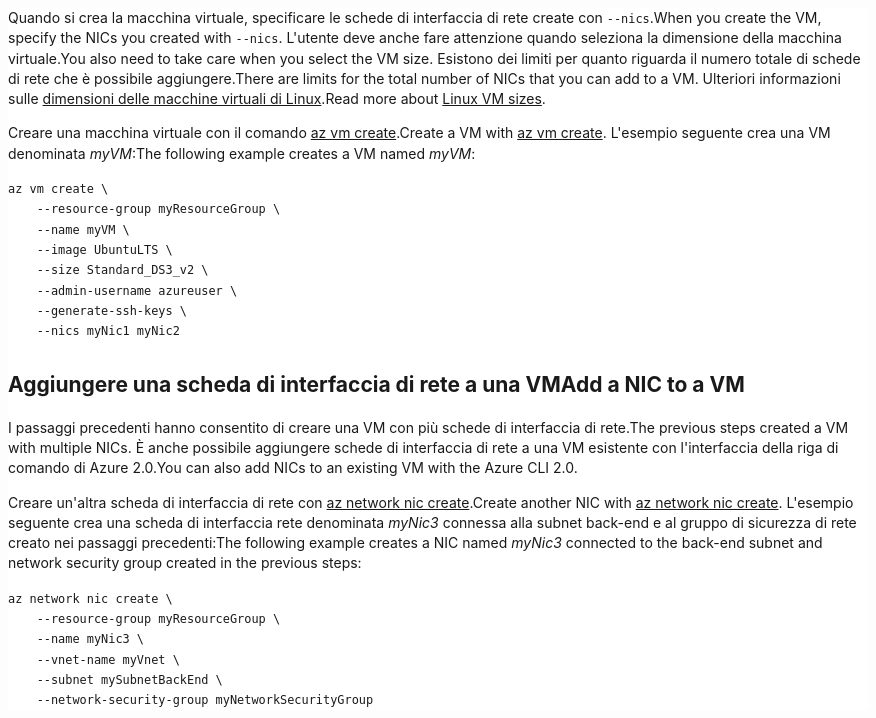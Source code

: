 <span data-ttu-id="3e7b7-127">Quando si crea la macchina virtuale, specificare le schede di interfaccia di rete create con `--nics`.</span><span class="sxs-lookup"><span data-stu-id="3e7b7-127">When you create the VM, specify the NICs you created with `--nics`.</span></span> <span data-ttu-id="3e7b7-128">L'utente deve anche fare attenzione quando seleziona la dimensione della macchina virtuale.</span><span class="sxs-lookup"><span data-stu-id="3e7b7-128">You also need to take care when you select the VM size.</span></span> <span data-ttu-id="3e7b7-129">Esistono dei limiti per quanto riguarda il numero totale di schede di rete che è possibile aggiungere.</span><span class="sxs-lookup"><span data-stu-id="3e7b7-129">There are limits for the total number of NICs that you can add to a VM.</span></span> <span data-ttu-id="3e7b7-130">Ulteriori informazioni sulle [dimensioni delle macchine virtuali di Linux](sizes.md).</span><span class="sxs-lookup"><span data-stu-id="3e7b7-130">Read more about [Linux VM sizes](sizes.md).</span></span> 

<span data-ttu-id="3e7b7-131">Creare una macchina virtuale con il comando [az vm create](/cli/azure/vm#create).</span><span class="sxs-lookup"><span data-stu-id="3e7b7-131">Create a VM with [az vm create](/cli/azure/vm#create).</span></span> <span data-ttu-id="3e7b7-132">L'esempio seguente crea una VM denominata *myVM*:</span><span class="sxs-lookup"><span data-stu-id="3e7b7-132">The following example creates a VM named *myVM*:</span></span>

```azurecli
az vm create \
    --resource-group myResourceGroup \
    --name myVM \
    --image UbuntuLTS \
    --size Standard_DS3_v2 \
    --admin-username azureuser \
    --generate-ssh-keys \
    --nics myNic1 myNic2
```

## <a name="add-a-nic-to-a-vm"></a><span data-ttu-id="3e7b7-133">Aggiungere una scheda di interfaccia di rete a una VM</span><span class="sxs-lookup"><span data-stu-id="3e7b7-133">Add a NIC to a VM</span></span>
<span data-ttu-id="3e7b7-134">I passaggi precedenti hanno consentito di creare una VM con più schede di interfaccia di rete.</span><span class="sxs-lookup"><span data-stu-id="3e7b7-134">The previous steps created a VM with multiple NICs.</span></span> <span data-ttu-id="3e7b7-135">È anche possibile aggiungere schede di interfaccia di rete a una VM esistente con l'interfaccia della riga di comando di Azure 2.0.</span><span class="sxs-lookup"><span data-stu-id="3e7b7-135">You can also add NICs to an existing VM with the Azure CLI 2.0.</span></span> 

<span data-ttu-id="3e7b7-136">Creare un'altra scheda di interfaccia di rete con [az network nic create](/cli/azure/network/nic#create).</span><span class="sxs-lookup"><span data-stu-id="3e7b7-136">Create another NIC with [az network nic create](/cli/azure/network/nic#create).</span></span> <span data-ttu-id="3e7b7-137">L'esempio seguente crea una scheda di interfaccia rete denominata *myNic3* connessa alla subnet back-end e al gruppo di sicurezza di rete creato nei passaggi precedenti:</span><span class="sxs-lookup"><span data-stu-id="3e7b7-137">The following example creates a NIC named *myNic3* connected to the back-end subnet and network security group created in the previous steps:</span></span>

```azurecli
az network nic create \
    --resource-group myResourceGroup \
    --name myNic3 \
    --vnet-name myVnet \
    --subnet mySubnetBackEnd \
    --network-security-group myNetworkSecurityGroup
```
